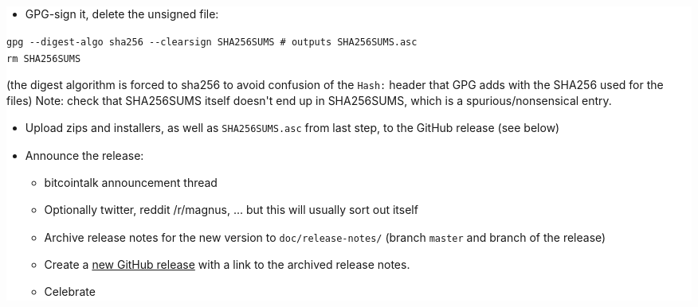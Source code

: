 - GPG-sign it, delete the unsigned file:
```
gpg --digest-algo sha256 --clearsign SHA256SUMS # outputs SHA256SUMS.asc
rm SHA256SUMS
```
(the digest algorithm is forced to sha256 to avoid confusion of the `Hash:` header that GPG adds with the SHA256 used for the files)
Note: check that SHA256SUMS itself doesn't end up in SHA256SUMS, which is a spurious/nonsensical entry.

- Upload zips and installers, as well as `SHA256SUMS.asc` from last step, to the GitHub release (see below)

- Announce the release:

  - bitcointalk announcement thread

  - Optionally twitter, reddit /r/magnus, ... but this will usually sort out itself

  - Archive release notes for the new version to `doc/release-notes/` (branch `master` and branch of the release)

  - Create a [new GitHub release](https://github.com/MAGNUS-Project/MAGNUS/releases/new) with a link to the archived release notes.

  - Celebrate
